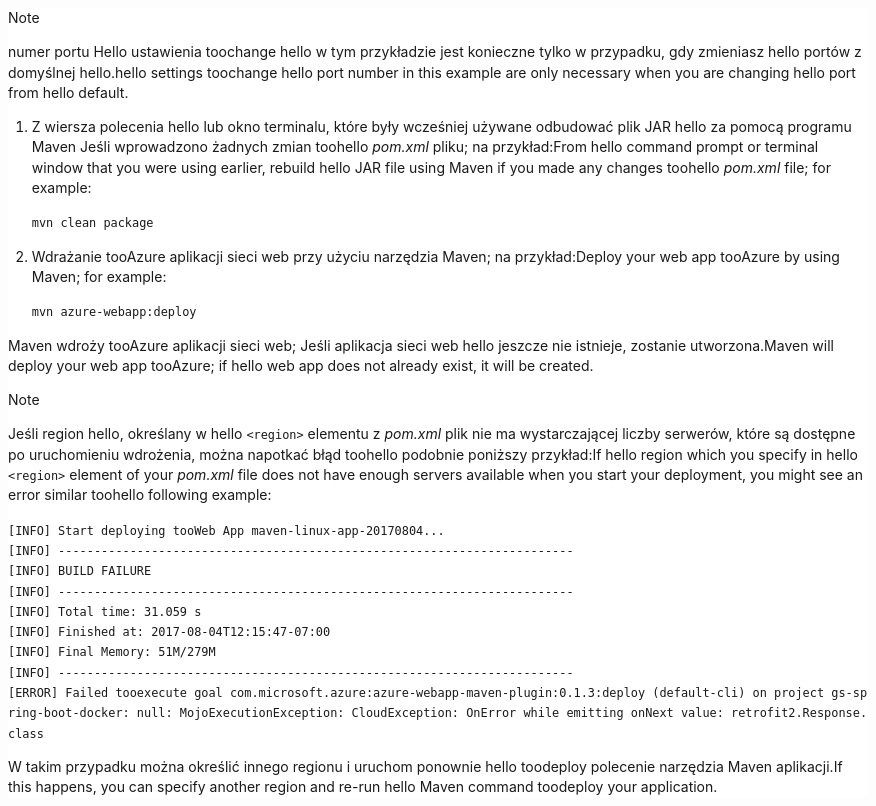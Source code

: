 > [!NOTE]
>
> <span data-ttu-id="cbaf4-207">numer portu Hello ustawienia toochange hello w tym przykładzie jest konieczne tylko w przypadku, gdy zmieniasz hello portów z domyślnej hello.</span><span class="sxs-lookup"><span data-stu-id="cbaf4-207">hello settings toochange hello port number in this example are only necessary when you are changing hello port from hello default.</span></span>
>

1. <span data-ttu-id="cbaf4-208">Z wiersza polecenia hello lub okno terminalu, które były wcześniej używane odbudować plik JAR hello za pomocą programu Maven Jeśli wprowadzono żadnych zmian toohello *pom.xml* pliku; na przykład:</span><span class="sxs-lookup"><span data-stu-id="cbaf4-208">From hello command prompt or terminal window that you were using earlier, rebuild hello JAR file using Maven if you made any changes toohello *pom.xml* file; for example:</span></span>
   ```shell
   mvn clean package
   ```

1. <span data-ttu-id="cbaf4-209">Wdrażanie tooAzure aplikacji sieci web przy użyciu narzędzia Maven; na przykład:</span><span class="sxs-lookup"><span data-stu-id="cbaf4-209">Deploy your web app tooAzure by using Maven; for example:</span></span>
   ```shell
   mvn azure-webapp:deploy
   ```

<span data-ttu-id="cbaf4-210">Maven wdroży tooAzure aplikacji sieci web; Jeśli aplikacja sieci web hello jeszcze nie istnieje, zostanie utworzona.</span><span class="sxs-lookup"><span data-stu-id="cbaf4-210">Maven will deploy your web app tooAzure; if hello web app does not already exist, it will be created.</span></span>

> [!NOTE]
>
> <span data-ttu-id="cbaf4-211">Jeśli region hello, określany w hello `<region>` elementu z *pom.xml* plik nie ma wystarczającej liczby serwerów, które są dostępne po uruchomieniu wdrożenia, można napotkać błąd toohello podobnie poniższy przykład:</span><span class="sxs-lookup"><span data-stu-id="cbaf4-211">If hello region which you specify in hello `<region>` element of your *pom.xml* file does not have enough servers available when you start your deployment, you might see an error similar toohello following example:</span></span>
>
> ```
> [INFO] Start deploying tooWeb App maven-linux-app-20170804...
> [INFO] ------------------------------------------------------------------------
> [INFO] BUILD FAILURE
> [INFO] ------------------------------------------------------------------------
> [INFO] Total time: 31.059 s
> [INFO] Finished at: 2017-08-04T12:15:47-07:00
> [INFO] Final Memory: 51M/279M
> [INFO] ------------------------------------------------------------------------
> [ERROR] Failed tooexecute goal com.microsoft.azure:azure-webapp-maven-plugin:0.1.3:deploy (default-cli) on project gs-spring-boot-docker: null: MojoExecutionException: CloudException: OnError while emitting onNext value: retrofit2.Response.class
> ```
>
> <span data-ttu-id="cbaf4-212">W takim przypadku można określić innego regionu i uruchom ponownie hello toodeploy polecenie narzędzia Maven aplikacji.</span><span class="sxs-lookup"><span data-stu-id="cbaf4-212">If this happens, you can specify another region and re-run hello Maven command toodeploy your application.</span></span>
>
>


[Azure interfejsu wiersza polecenia (CLI)]: /cli/azure/overview
[Azure Container Service (ACS)]: https://azure.microsoft.com/services/container-service/
[Azure Java Developer Center]: https://azure.microsoft.com/develop/java/
[portalu Azure]: https://portal.azure.com/
[Maven wtyczki dla aplikacji sieci Web Azure]: https://github.com/Microsoft/azure-maven-plugins/tree/master/azure-webapp-maven-plugin
[Create a private Docker container registry using hello Azure portal]: /azure/container-registry/container-registry-get-started-portal
[Using a custom Docker image for Azure Web App on Linux]: /azure/app-service-web/app-service-linux-using-custom-docker-image
[Docker]: https://www.docker.com/
[Dodatek docker przypadku Maven]: https://github.com/spotify/docker-maven-plugin
[bezpłatne konto platformy Azure]: https://azure.microsoft.com/pricing/free-trial/
[Git]: https://github.com/
[Java Developer Kit (JDK)]: http://www.oracle.com/technetwork/java/javase/downloads/
[Java Tools for Visual Studio Team Services]: https://java.visualstudio.com/
[Maven]: http://maven.apache.org/
[korzyści dla subskrybentów MSDN]: https://azure.microsoft.com/pricing/member-offers/msdn-benefits-details/
[rozruchu Spring]: http://projects.spring.io/spring-boot/
[rozruchu Spring na wprowadzenie Docker]: https://github.com/spring-guides/gs-spring-boot-docker
[Spring Framework]: https://spring.io/
[SB01]: ./media/app-service-web-deploy-spring-boot-app-from-container-registry-using-maven-plugin/SB01.png
[CR01]: ./media/app-service-web-deploy-spring-boot-app-from-container-registry-using-maven-plugin/CR01.png
[AP01]: ./media/app-service-web-deploy-spring-boot-app-from-container-registry-using-maven-plugin/AP01.png
[AP02]: ./media/app-service-web-deploy-spring-boot-app-from-container-registry-using-maven-plugin/AP02.png